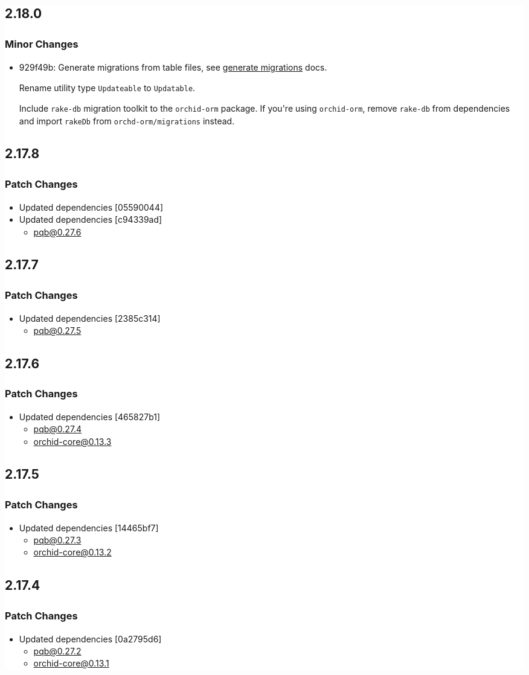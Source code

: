 ## 2.18.0

### Minor Changes

- 929f49b: Generate migrations from table files, see [generate migrations](https://orchid-orm.netlify.app/guide/orm-and-query-builder.html#generate-migrations) docs.

  Rename utility type `Updateable` to `Updatable`.

  Include `rake-db` migration toolkit to the `orchid-orm` package.
  If you're using `orchid-orm`, remove `rake-db` from dependencies and import `rakeDb` from `orchd-orm/migrations` instead.

## 2.17.8

### Patch Changes

- Updated dependencies [05590044]
- Updated dependencies [c94339ad]
  - pqb@0.27.6

## 2.17.7

### Patch Changes

- Updated dependencies [2385c314]
  - pqb@0.27.5

## 2.17.6

### Patch Changes

- Updated dependencies [465827b1]
  - pqb@0.27.4
  - orchid-core@0.13.3

## 2.17.5

### Patch Changes

- Updated dependencies [14465bf7]
  - pqb@0.27.3
  - orchid-core@0.13.2

## 2.17.4

### Patch Changes

- Updated dependencies [0a2795d6]
  - pqb@0.27.2
  - orchid-core@0.13.1
